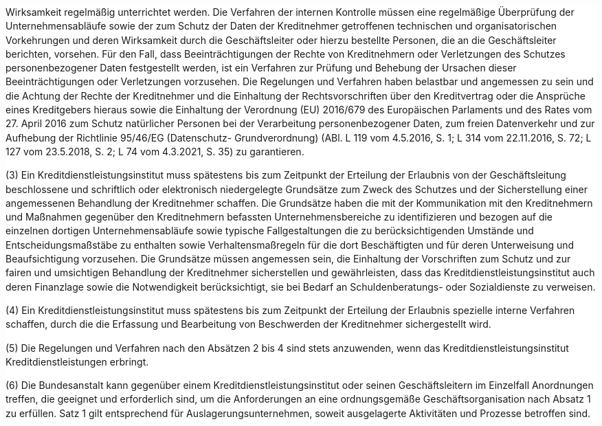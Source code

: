 Wirksamkeit regelmäßig unterrichtet werden. Die Verfahren der internen
Kontrolle müssen eine regelmäßige Überprüfung der Unternehmensabläufe
sowie der zum Schutz der Daten der Kreditnehmer getroffenen
technischen und organisatorischen Vorkehrungen und deren Wirksamkeit
durch die Geschäftsleiter oder hierzu bestellte Personen, die an die
Geschäftsleiter berichten, vorsehen. Für den Fall, dass
Beeinträchtigungen der Rechte von Kreditnehmern oder Verletzungen des
Schutzes personenbezogener Daten festgestellt werden, ist ein
Verfahren zur Prüfung und Behebung der Ursachen dieser
Beeinträchtigungen oder Verletzungen vorzusehen. Die Regelungen und
Verfahren haben belastbar und angemessen zu sein und die Achtung der
Rechte der Kreditnehmer und die Einhaltung der Rechtsvorschriften über
den Kreditvertrag oder die Ansprüche eines Kreditgebers hieraus sowie
die Einhaltung der Verordnung (EU) 2016/679 des Europäischen
Parlaments und des Rates vom 27. April 2016 zum Schutz natürlicher
Personen bei der Verarbeitung personenbezogener Daten, zum freien
Datenverkehr und zur Aufhebung der Richtlinie 95/46/EG (Datenschutz-
Grundverordnung) (ABl. L 119 vom 4.5.2016, S. 1; L 314 vom 22.11.2016,
S. 72; L 127 vom 23.5.2018, S. 2; L 74 vom 4.3.2021, S. 35) zu
garantieren.

(3) Ein Kreditdienstleistungsinstitut muss spätestens bis zum
Zeitpunkt der Erteilung der Erlaubnis von der Geschäftsleitung
beschlossene und schriftlich oder elektronisch niedergelegte
Grundsätze zum Zweck des Schutzes und der Sicherstellung einer
angemessenen Behandlung der Kreditnehmer schaffen. Die Grundsätze
haben die mit der Kommunikation mit den Kreditnehmern und Maßnahmen
gegenüber den Kreditnehmern befassten Unternehmensbereiche zu
identifizieren und bezogen auf die einzelnen dortigen
Unternehmensabläufe sowie typische Fallgestaltungen die zu
berücksichtigenden Umstände und Entscheidungsmaßstäbe zu enthalten
sowie Verhaltensmaßregeln für die dort Beschäftigten und für deren
Unterweisung und Beaufsichtigung vorzusehen. Die Grundsätze müssen
angemessen sein, die Einhaltung der Vorschriften zum Schutz und zur
fairen und umsichtigen Behandlung der Kreditnehmer sicherstellen und
gewährleisten, dass das Kreditdienstleistungsinstitut auch deren
Finanzlage sowie die Notwendigkeit berücksichtigt, sie bei Bedarf an
Schuldenberatungs- oder Sozialdienste zu verweisen.

(4) Ein Kreditdienstleistungsinstitut muss spätestens bis zum
Zeitpunkt der Erteilung der Erlaubnis spezielle interne Verfahren
schaffen, durch die die Erfassung und Bearbeitung von Beschwerden der
Kreditnehmer sichergestellt wird.

(5) Die Regelungen und Verfahren nach den Absätzen 2 bis 4 sind stets
anzuwenden, wenn das Kreditdienstleistungsinstitut
Kreditdienstleistungen erbringt.

(6) Die Bundesanstalt kann gegenüber einem
Kreditdienstleistungsinstitut oder seinen Geschäftsleitern im
Einzelfall Anordnungen treffen, die geeignet und erforderlich sind, um
die Anforderungen an eine ordnungsgemäße Geschäftsorganisation nach
Absatz 1 zu erfüllen. Satz 1 gilt entsprechend für
Auslagerungsunternehmen, soweit ausgelagerte Aktivitäten und Prozesse
betroffen sind.
